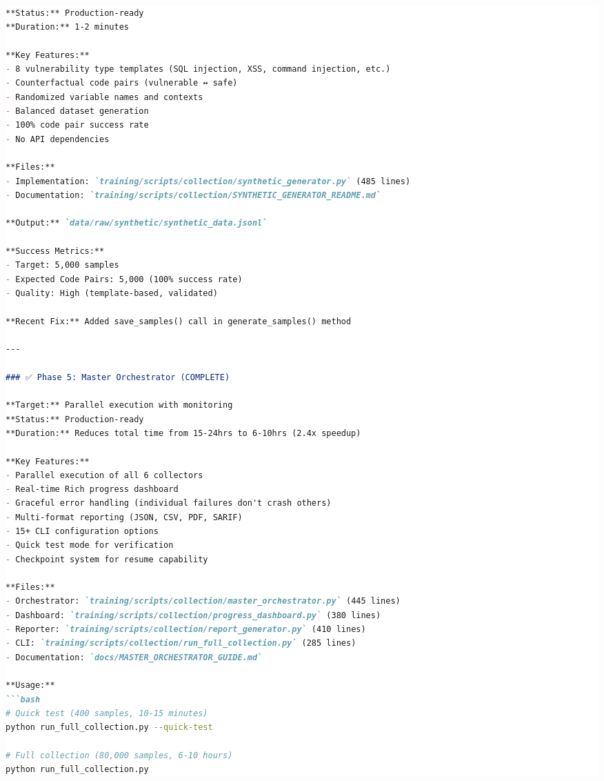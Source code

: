 ```markdown
**Status:** Production-ready
**Duration:** 1-2 minutes

**Key Features:**
- 8 vulnerability type templates (SQL injection, XSS, command injection, etc.)
- Counterfactual code pairs (vulnerable ↔ safe)
- Randomized variable names and contexts
- Balanced dataset generation
- 100% code pair success rate
- No API dependencies

**Files:**
- Implementation: `training/scripts/collection/synthetic_generator.py` (485 lines)
- Documentation: `training/scripts/collection/SYNTHETIC_GENERATOR_README.md`

**Output:** `data/raw/synthetic/synthetic_data.jsonl`

**Success Metrics:**
- Target: 5,000 samples
- Expected Code Pairs: 5,000 (100% success rate)
- Quality: High (template-based, validated)

**Recent Fix:** Added save_samples() call in generate_samples() method

---

### ✅ Phase 5: Master Orchestrator (COMPLETE)

**Target:** Parallel execution with monitoring
**Status:** Production-ready
**Duration:** Reduces total time from 15-24hrs to 6-10hrs (2.4x speedup)

**Key Features:**
- Parallel execution of all 6 collectors
- Real-time Rich progress dashboard
- Graceful error handling (individual failures don't crash others)
- Multi-format reporting (JSON, CSV, PDF, SARIF)
- 15+ CLI configuration options
- Quick test mode for verification
- Checkpoint system for resume capability

**Files:**
- Orchestrator: `training/scripts/collection/master_orchestrator.py` (445 lines)
- Dashboard: `training/scripts/collection/progress_dashboard.py` (380 lines)
- Reporter: `training/scripts/collection/report_generator.py` (410 lines)
- CLI: `training/scripts/collection/run_full_collection.py` (285 lines)
- Documentation: `docs/MASTER_ORCHESTRATOR_GUIDE.md`

**Usage:**
```bash
# Quick test (400 samples, 10-15 minutes)
python run_full_collection.py --quick-test

# Full collection (80,000 samples, 6-10 hours)
python run_full_collection.py
```
